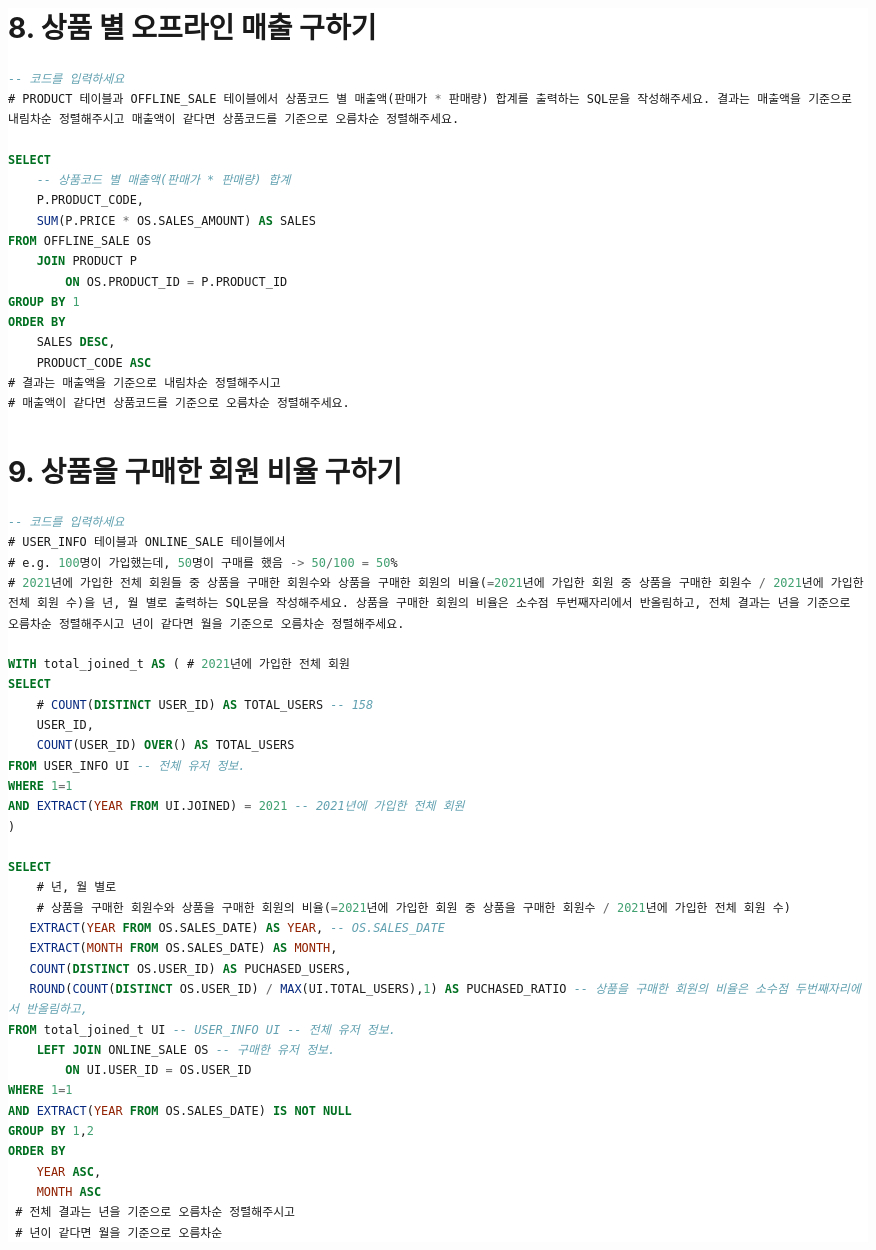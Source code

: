 # 8. 상품 별 오프라인 매출 구하기
```sql
-- 코드를 입력하세요
# PRODUCT 테이블과 OFFLINE_SALE 테이블에서 상품코드 별 매출액(판매가 * 판매량) 합계를 출력하는 SQL문을 작성해주세요. 결과는 매출액을 기준으로 내림차순 정렬해주시고 매출액이 같다면 상품코드를 기준으로 오름차순 정렬해주세요.

SELECT 
    -- 상품코드 별 매출액(판매가 * 판매량) 합계
    P.PRODUCT_CODE,
    SUM(P.PRICE * OS.SALES_AMOUNT) AS SALES
FROM OFFLINE_SALE OS
    JOIN PRODUCT P
        ON OS.PRODUCT_ID = P.PRODUCT_ID
GROUP BY 1
ORDER BY 
    SALES DESC,
    PRODUCT_CODE ASC
# 결과는 매출액을 기준으로 내림차순 정렬해주시고 
# 매출액이 같다면 상품코드를 기준으로 오름차순 정렬해주세요.
```

# 9. 상품을 구매한 회원 비율 구하기
```sql
-- 코드를 입력하세요
# USER_INFO 테이블과 ONLINE_SALE 테이블에서 
# e.g. 100명이 가입했는데, 50명이 구매를 했음 -> 50/100 = 50%
# 2021년에 가입한 전체 회원들 중 상품을 구매한 회원수와 상품을 구매한 회원의 비율(=2021년에 가입한 회원 중 상품을 구매한 회원수 / 2021년에 가입한 전체 회원 수)을 년, 월 별로 출력하는 SQL문을 작성해주세요. 상품을 구매한 회원의 비율은 소수점 두번째자리에서 반올림하고, 전체 결과는 년을 기준으로 오름차순 정렬해주시고 년이 같다면 월을 기준으로 오름차순 정렬해주세요.

WITH total_joined_t AS ( # 2021년에 가입한 전체 회원
SELECT 
    # COUNT(DISTINCT USER_ID) AS TOTAL_USERS -- 158
    USER_ID,
    COUNT(USER_ID) OVER() AS TOTAL_USERS
FROM USER_INFO UI -- 전체 유저 정보.
WHERE 1=1
AND EXTRACT(YEAR FROM UI.JOINED) = 2021 -- 2021년에 가입한 전체 회원
)

SELECT
    # 년, 월 별로
    # 상품을 구매한 회원수와 상품을 구매한 회원의 비율(=2021년에 가입한 회원 중 상품을 구매한 회원수 / 2021년에 가입한 전체 회원 수)
   EXTRACT(YEAR FROM OS.SALES_DATE) AS YEAR, -- OS.SALES_DATE
   EXTRACT(MONTH FROM OS.SALES_DATE) AS MONTH,
   COUNT(DISTINCT OS.USER_ID) AS PUCHASED_USERS,
   ROUND(COUNT(DISTINCT OS.USER_ID) / MAX(UI.TOTAL_USERS),1) AS PUCHASED_RATIO -- 상품을 구매한 회원의 비율은 소수점 두번째자리에서 반올림하고, 
FROM total_joined_t UI -- USER_INFO UI -- 전체 유저 정보.
    LEFT JOIN ONLINE_SALE OS -- 구매한 유저 정보.
        ON UI.USER_ID = OS.USER_ID
WHERE 1=1
AND EXTRACT(YEAR FROM OS.SALES_DATE) IS NOT NULL
GROUP BY 1,2
ORDER BY 
    YEAR ASC,
    MONTH ASC
 # 전체 결과는 년을 기준으로 오름차순 정렬해주시고 
 # 년이 같다면 월을 기준으로 오름차순
```
